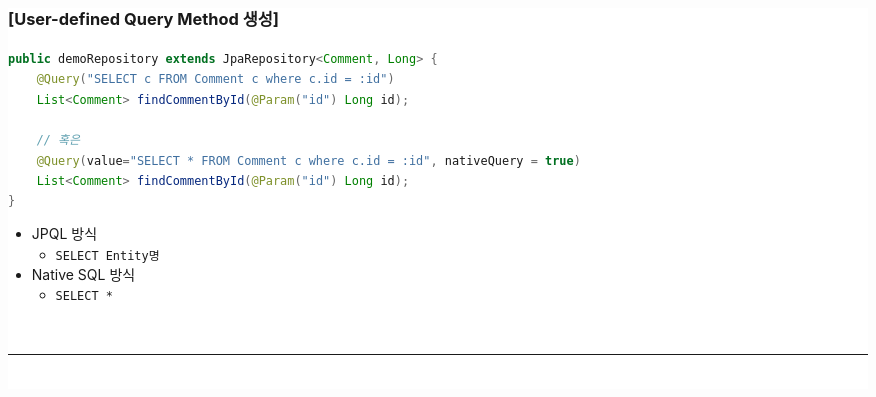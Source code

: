 ### [User-defined Query Method 생성]
```java
public demoRepository extends JpaRepository<Comment, Long> {
    @Query("SELECT c FROM Comment c where c.id = :id")
    List<Comment> findCommentById(@Param("id") Long id);

    // 혹은 
    @Query(value="SELECT * FROM Comment c where c.id = :id", nativeQuery = true)
    List<Comment> findCommentById(@Param("id") Long id);
}
```
* JPQL 방식
  * `SELECT Entity명`
* Native SQL 방식 
  * `SELECT *`

<br>
<hr>
<br>
